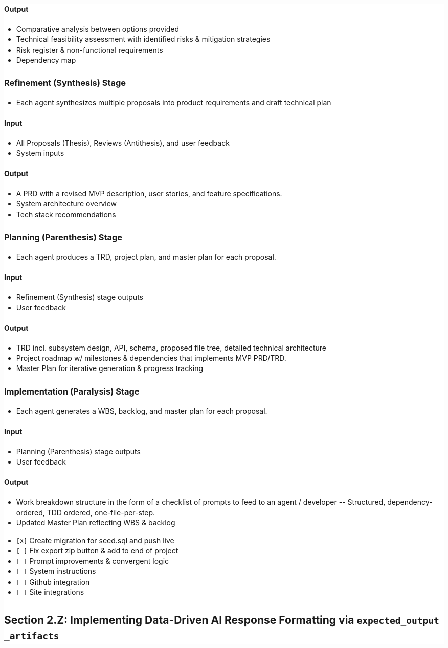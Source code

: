 #### Output
- Comparative analysis between options provided
- Technical feasibility assessment with identified risks & mitigation strategies 
- Risk register & non-functional requirements
- Dependency map 

### Refinement (Synthesis) Stage
- Each agent synthesizes multiple proposals into product requirements and draft technical plan

#### Input
- All Proposals (Thesis), Reviews (Antithesis), and user feedback
- System inputs 

#### Output
- A PRD with a revised MVP description, user stories, and feature specifications. 
- System architecture overview
- Tech stack recommendations 

### Planning (Parenthesis) Stage
- Each agent produces a TRD, project plan, and master plan for each proposal.  

#### Input
- Refinement (Synthesis) stage outputs
- User feedback

#### Output
- TRD incl. subsystem design, API, schema, proposed file tree, detailed technical architecture
- Project roadmap w/ milestones & dependencies that implements MVP PRD/TRD. 
- Master Plan for iterative generation & progress tracking

### Implementation (Paralysis) Stage
- Each agent generates a WBS, backlog, and master plan for each proposal. 

#### Input
- Planning (Parenthesis) stage outputs 
- User feedback

#### Output
- Work breakdown structure in the form of a checklist of prompts to feed to an agent / developer
-- Structured, dependency-ordered, TDD ordered, one-file-per-step.   
- Updated Master Plan reflecting WBS & backlog  


*   `[X]` Create migration for seed.sql and push live
*   `[ ]` Fix export zip button & add to end of project 
*   `[ ]` Prompt improvements & convergent logic
*   `[ ]` System instructions 
*   `[ ]` Github integration
*   `[ ]` Site integrations 

## Section 2.Z: Implementing Data-Driven AI Response Formatting via `expected_output_artifacts`
